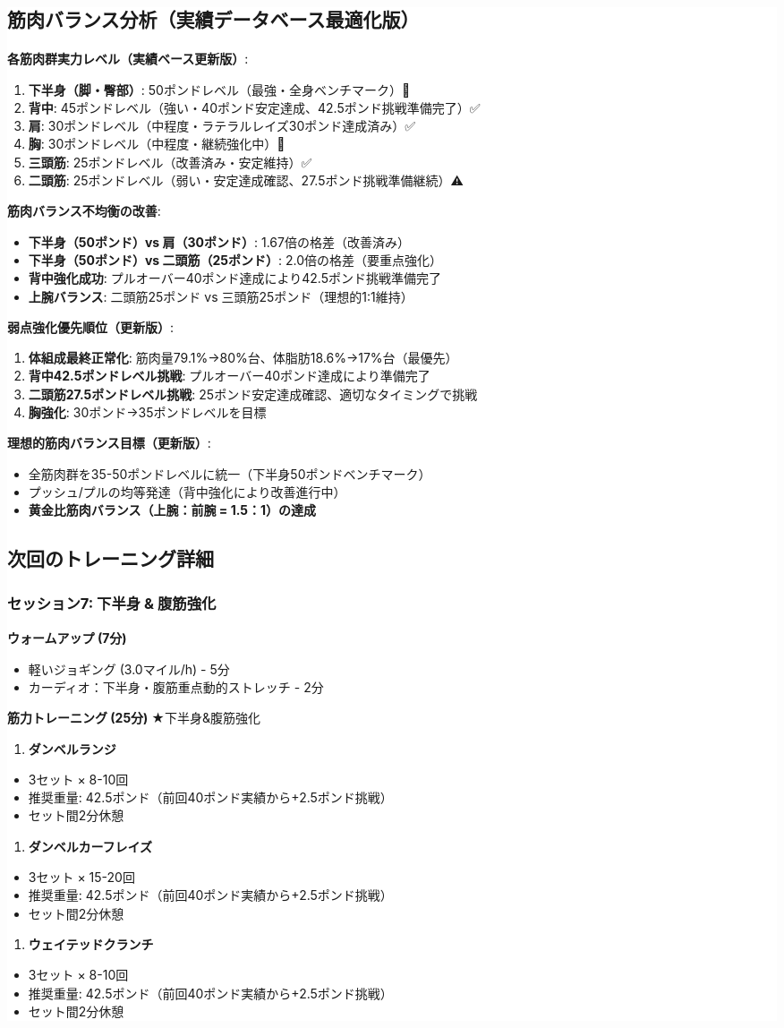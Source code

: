 ## 筋肉バランス分析（実績データベース最適化版）

**各筋肉群実力レベル（実績ベース更新版）**:

1. **下半身（脚・臀部）**: 50ポンドレベル（最強・全身ベンチマーク）🎉
1. **背中**: 45ポンドレベル（強い・40ポンド安定達成、42.5ポンド挑戦準備完了）✅
1. **肩**: 30ポンドレベル（中程度・ラテラルレイズ30ポンド達成済み）✅
1. **胸**: 30ポンドレベル（中程度・継続強化中）🔸
1. **三頭筋**: 25ポンドレベル（改善済み・安定維持）✅
1. **二頭筋**: 25ポンドレベル（弱い・安定達成確認、27.5ポンド挑戦準備継続）⚠️

**筋肉バランス不均衡の改善**:

- **下半身（50ポンド）vs 肩（30ポンド）**: 1.67倍の格差（改善済み）
- **下半身（50ポンド）vs 二頭筋（25ポンド）**: 2.0倍の格差（要重点強化）
- **背中強化成功**: プルオーバー40ポンド達成により42.5ポンド挑戦準備完了
- **上腕バランス**: 二頭筋25ポンド vs 三頭筋25ポンド（理想的1:1維持）

**弱点強化優先順位（更新版）**:

1. **体組成最終正常化**: 筋肉量79.1%→80%台、体脂肪18.6%→17%台（最優先）
1. **背中42.5ポンドレベル挑戦**: プルオーバー40ポンド達成により準備完了
1. **二頭筋27.5ポンドレベル挑戦**: 25ポンド安定達成確認、適切なタイミングで挑戦
1. **胸強化**: 30ポンド→35ポンドレベルを目標

**理想的筋肉バランス目標（更新版）**:

- 全筋肉群を35-50ポンドレベルに統一（下半身50ポンドベンチマーク）
- プッシュ/プルの均等発達（背中強化により改善進行中）
- **黄金比筋肉バランス（上腕：前腕 = 1.5：1）の達成**

## 次回のトレーニング詳細

### セッション7: 下半身 & 腹筋強化

**ウォームアップ (7分)**

- 軽いジョギング (3.0マイル/h) - 5分
- カーディオ：下半身・腹筋重点動的ストレッチ - 2分

**筋力トレーニング (25分)** ★下半身&腹筋強化

1. **ダンベルランジ**
- 3セット × 8-10回
- 推奨重量: 42.5ポンド（前回40ポンド実績から+2.5ポンド挑戦）
- セット間2分休憩
1. **ダンベルカーフレイズ**
- 3セット × 15-20回
- 推奨重量: 42.5ポンド（前回40ポンド実績から+2.5ポンド挑戦）
- セット間2分休憩
1. **ウェイテッドクランチ**
- 3セット × 8-10回
- 推奨重量: 42.5ポンド（前回40ポンド実績から+2.5ポンド挑戦）
- セット間2分休憩
